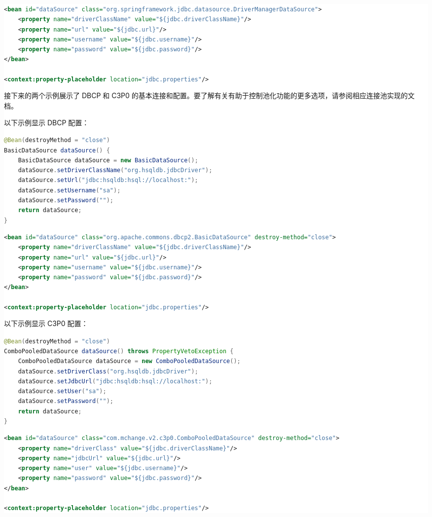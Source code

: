 ```xml
<bean id="dataSource" class="org.springframework.jdbc.datasource.DriverManagerDataSource">
    <property name="driverClassName" value="${jdbc.driverClassName}"/>
    <property name="url" value="${jdbc.url}"/>
    <property name="username" value="${jdbc.username}"/>
    <property name="password" value="${jdbc.password}"/>
</bean>

<context:property-placeholder location="jdbc.properties"/>
```

接下来的两个示例展示了 DBCP 和 C3P0 的基本连接和配置。要了解有关有助于控制池化功能的更多选项，请参阅相应连接池实现的文档。

以下示例显示 DBCP 配置：

```java
@Bean(destroyMethod = "close")
BasicDataSource dataSource() {
    BasicDataSource dataSource = new BasicDataSource();
    dataSource.setDriverClassName("org.hsqldb.jdbcDriver");
    dataSource.setUrl("jdbc:hsqldb:hsql://localhost:");
    dataSource.setUsername("sa");
    dataSource.setPassword("");
    return dataSource;
}
```

```xml
<bean id="dataSource" class="org.apache.commons.dbcp2.BasicDataSource" destroy-method="close">
    <property name="driverClassName" value="${jdbc.driverClassName}"/>
    <property name="url" value="${jdbc.url}"/>
    <property name="username" value="${jdbc.username}"/>
    <property name="password" value="${jdbc.password}"/>
</bean>

<context:property-placeholder location="jdbc.properties"/>
```

以下示例显示 C3P0 配置：

```java
@Bean(destroyMethod = "close")
ComboPooledDataSource dataSource() throws PropertyVetoException {
    ComboPooledDataSource dataSource = new ComboPooledDataSource();
    dataSource.setDriverClass("org.hsqldb.jdbcDriver");
    dataSource.setJdbcUrl("jdbc:hsqldb:hsql://localhost:");
    dataSource.setUser("sa");
    dataSource.setPassword("");
    return dataSource;
}
```

```xml
<bean id="dataSource" class="com.mchange.v2.c3p0.ComboPooledDataSource" destroy-method="close">
    <property name="driverClass" value="${jdbc.driverClassName}"/>
    <property name="jdbcUrl" value="${jdbc.url}"/>
    <property name="user" value="${jdbc.username}"/>
    <property name="password" value="${jdbc.password}"/>
</bean>

<context:property-placeholder location="jdbc.properties"/>
```
